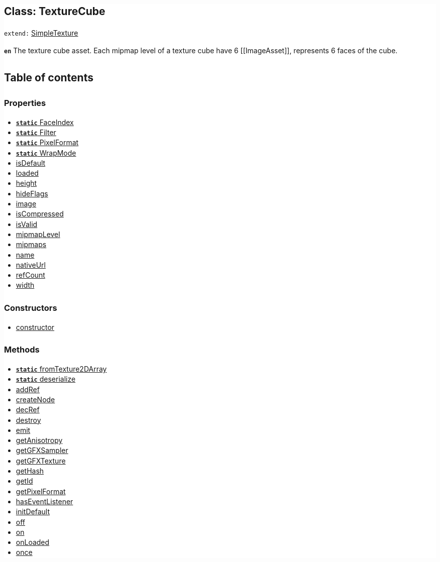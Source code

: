 
## Class: TextureCube


`extend:`
[SimpleTexture](docs/en/asset/Class/SimpleTexture.md)












**`en`** The texture cube asset.
Each mipmap level of a texture cube have 6 [[ImageAsset]], represents 6 faces of the cube.


<div class="table-of-content">
<h2>Table of contents</h2>


### Properties

- [ **`static`**  FaceIndex](#FaceIndex)
- [ **`static`**  Filter](#Filter)
- [ **`static`**  PixelFormat](#PixelFormat)
- [ **`static`**  WrapMode](#WrapMode)
- [ isDefault](#isDefault)
- [ loaded](#loaded)
- [ height](#height)
- [ hideFlags](#hideFlags)
- [ image](#image)
- [ isCompressed](#isCompressed)
- [ isValid](#isValid)
- [ mipmapLevel](#mipmapLevel)
- [ mipmaps](#mipmaps)
- [ name](#name)
- [ nativeUrl](#nativeUrl)
- [ refCount](#refCount)
- [ width](#width)

### Constructors

- [ constructor](#constructor)

### Methods

- [ **`static`**  fromTexture2DArray](#fromTexture2DArray)
- [ **`static`**  deserialize](#deserialize)
- [ addRef](#addRef)
- [ createNode](#createNode)
- [ decRef](#decRef)
- [ destroy](#destroy)
- [ emit](#emit)
- [ getAnisotropy](#getAnisotropy)
- [ getGFXSampler](#getGFXSampler)
- [ getGFXTexture](#getGFXTexture)
- [ getHash](#getHash)
- [ getId](#getId)
- [ getPixelFormat](#getPixelFormat)
- [ hasEventListener](#hasEventListener)
- [ initDefault](#initDefault)
- [ off](#off)
- [ on](#on)
- [ onLoaded](#onLoaded)
- [ once](#once)